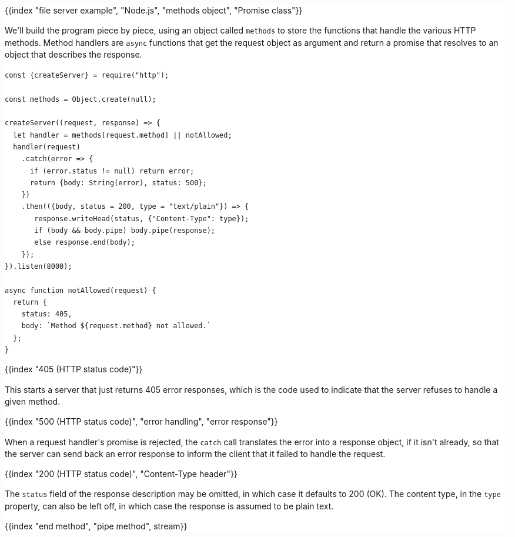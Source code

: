 {{index "file server example", "Node.js", "methods object", "Promise class"}}

We'll build the program piece by piece, using an object called
`methods` to store the functions that handle the various HTTP methods.
Method handlers are `async` functions that get the request object as
argument and return a promise that resolves to an object that
describes the response.

```{includeCode: ">code/file_server.js"}
const {createServer} = require("http");

const methods = Object.create(null);

createServer((request, response) => {
  let handler = methods[request.method] || notAllowed;
  handler(request)
    .catch(error => {
      if (error.status != null) return error;
      return {body: String(error), status: 500};
    })
    .then(({body, status = 200, type = "text/plain"}) => {
       response.writeHead(status, {"Content-Type": type});
       if (body && body.pipe) body.pipe(response);
       else response.end(body);
    });
}).listen(8000);

async function notAllowed(request) {
  return {
    status: 405,
    body: `Method ${request.method} not allowed.`
  };
}
```

{{index "405 (HTTP status code)"}}

This starts a server that just returns 405 error responses, which is
the code used to indicate that the server refuses to handle a given
method.

{{index "500 (HTTP status code)", "error handling", "error response"}}

When a request handler's promise is rejected, the `catch` call
translates the error into a response object, if it isn't already, so
that the server can send back an error response to inform the client
that it failed to handle the request.

{{index "200 (HTTP status code)", "Content-Type header"}}

The `status` field of the response description may be omitted, in
which case it defaults to 200 (OK). The content type, in the `type`
property, can also be left off, in which case the response is assumed
to be plain text.

{{index "end method", "pipe method", stream}}
